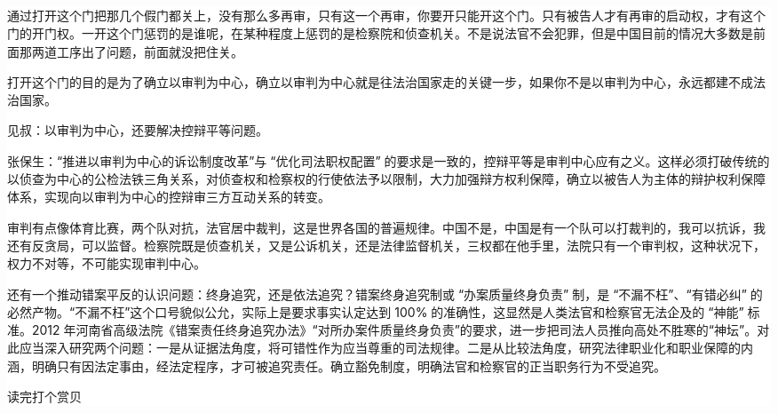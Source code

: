 通过打开这个门把那几个假门都关上，没有那么多再审，只有这一个再审，你要开只能开这个门。只有被告人才有再审的启动权，才有这个门的开门权。一开这个门惩罚的是谁呢，在某种程度上惩罚的是检察院和侦查机关。不是说法官不会犯罪，但是中国目前的情况大多数是前面那两道工序出了问题，前面就没把住关。

打开这个门的目的是为了确立以审判为中心，确立以审判为中心就是往法治国家走的关键一步，如果你不是以审判为中心，永远都建不成法治国家。

见叔：以审判为中心，还要解决控辩平等问题。

张保生：“推进以审判为中心的诉讼制度改革”与 “优化司法职权配置” 的要求是一致的，控辩平等是审判中心应有之义。这样必须打破传统的以侦查为中心的公检法铁三角关系，对侦查权和检察权的行使依法予以限制，大力加强辩方权利保障，确立以被告人为主体的辩护权利保障体系，实现向以审判为中心的控辩审三方互动关系的转变。

审判有点像体育比赛，两个队对抗，法官居中裁判，这是世界各国的普遍规律。中国不是，中国是有一个队可以打裁判的，我可以抗诉，我还有反贪局，可以监督。检察院既是侦查机关，又是公诉机关，还是法律监督机关，三权都在他手里，法院只有一个审判权，这种状况下，权力不对等，不可能实现审判中心。

还有一个推动错案平反的认识问题：终身追究，还是依法追究？错案终身追究制或 “办案质量终身负责” 制，是 “不漏不枉”、“有错必纠” 的必然产物。“不漏不枉”这个口号貌似公允，实际上是要求事实认定达到 100% 的准确性，这显然是人类法官和检察官无法企及的 “神能” 标准。2012 年河南省高级法院《错案责任终身追究办法》“对所办案件质量终身负责”的要求，进一步把司法人员推向高处不胜寒的“神坛”。对此应当深入研究两个问题：一是从证据法角度，将可错性作为应当尊重的司法规律。二是从比较法角度，研究法律职业化和职业保障的内涵，明确只有因法定事由，经法定程序，才可被追究责任。确立豁免制度，明确法官和检察官的正当职务行为不受追究。

读完打个赏贝​​​​

